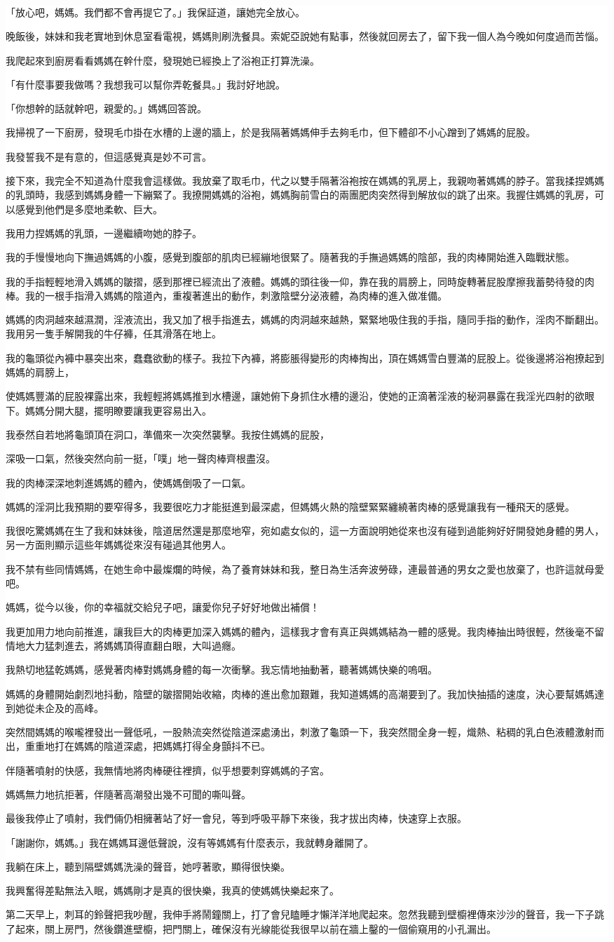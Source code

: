 「放心吧，媽媽。我們都不會再提它了。」我保証道，讓她完全放心。

晚飯後，妹妹和我老實地到休息室看電視，媽媽則刷洗餐具。索妮亞說她有點事，然後就回房去了，留下我一個人為今晚如何度過而苦惱。

我爬起來到廚房看看媽媽在幹什麼，發現她已經換上了浴袍正打算洗澡。

「有什麼事要我做嗎？我想我可以幫你弄乾餐具。」我討好地說。

「你想幹的話就幹吧，親愛的。」媽媽回答說。

我掃視了一下廚房，發現毛巾掛在水槽的上邊的牆上，於是我隔著媽媽伸手去夠毛巾，但下體卻不小心蹭到了媽媽的屁股。

我發誓我不是有意的，但這感覺真是妙不可言。

接下來，我完全不知道為什麼我會這樣做。我放棄了取毛巾，代之以雙手隔著浴袍按在媽媽的乳房上，我親吻著媽媽的脖子。當我揉捏媽媽的乳頭時，我感到媽媽身體一下繃緊了。我撩開媽媽的浴袍，媽媽胸前雪白的兩團肥肉突然得到解放似的跳了出來。我握住媽媽的乳房，可以感覺到他們是多麼地柔軟、巨大。

我用力捏媽媽的乳頭，一邊繼續吻她的脖子。

我的手慢慢地向下撫過媽媽的小腹，感覺到腹部的肌肉已經繃地很緊了。隨著我的手撫過媽媽的陰部，我的肉棒開始進入臨戰狀態。

我的手指輕輕地滑入媽媽的皺摺，感到那裡已經流出了液體。媽媽的頭往後一仰，靠在我的肩膀上，同時旋轉著屁股摩擦我蓄勢待發的肉棒。我的一根手指滑入媽媽的陰道內，重複著進出的動作，刺激陰壁分泌液體，為肉棒的進入做准備。

媽媽的肉洞越來越濕潤，淫液流出，我又加了根手指進去，媽媽的肉洞越來越熱，緊緊地吸住我的手指，隨同手指的動作，淫肉不斷翻出。我用另一隻手解開我的牛仔褲，任其滑落在地上。

我的龜頭從內褲中暴突出來，蠢蠢欲動的樣子。我拉下內褲，將膨脹得變形的肉棒掏出，頂在媽媽雪白豐滿的屁股上。從後邊將浴袍撩起到媽媽的肩膀上，

使媽媽豐滿的屁股裸露出來，我輕輕將媽媽推到水槽邊，讓她俯下身抓住水槽的邊沿，使她的正滴著淫液的秘洞暴露在我淫光四射的欲眼下。媽媽分開大腿，擺明瞭要讓我更容易出入。

我泰然自若地將龜頭頂在洞口，準備來一次突然襲擊。我按住媽媽的屁股，

深吸一口氣，然後突然向前一挺，「噗」地一聲肉棒齊根盡沒。

我的肉棒深深地刺進媽媽的體內，使媽媽倒吸了一口氣。

媽媽的淫洞比我預期的要窄得多，我要很吃力才能挺進到最深處，但媽媽火熱的陰壁緊緊纏繞著肉棒的感覺讓我有一種飛天的感覺。

我很吃驚媽媽在生了我和妹妹後，陰道居然還是那麼地窄，宛如處女似的，這一方面說明她從來也沒有碰到過能夠好好開發她身體的男人，另一方面則顯示這些年媽媽從來沒有碰過其他男人。

我不禁有些同情媽媽，在她生命中最燦爛的時候，為了養育妹妹和我，整日為生活奔波勞碌，連最普通的男女之愛也放棄了，也許這就母愛吧。

媽媽，從今以後，你的幸福就交給兒子吧，讓愛你兒子好好地做出補償！

我更加用力地向前推進，讓我巨大的肉棒更加深入媽媽的體內，這樣我才會有真正與媽媽結為一體的感覺。我肉棒抽出時很輕，然後毫不留情地大力猛刺進去，將媽媽頂得直翻白眼，大叫過癮。

我熱切地猛乾媽媽，感覺著肉棒對媽媽身體的每一次衝擊。我忘情地抽動著，聽著媽媽快樂的嗚咽。

媽媽的身體開始劇烈地抖動，陰壁的皺摺開始收縮，肉棒的進出愈加艱難，我知道媽媽的高潮要到了。我加快抽插的速度，決心要幫媽媽達到她從未企及的高峰。

突然間媽媽的喉嚨裡發出一聲低吼，一股熱流突然從陰道深處湧出，刺激了龜頭一下，我突然間全身一輕，熾熱、粘稠的乳白色液體激射而出，重重地打在媽媽的陰道深處，把媽媽打得全身顫抖不已。

伴隨著噴射的快感，我無情地將肉棒硬往裡擠，似乎想要刺穿媽媽的子宮。

媽媽無力地抗拒著，伴隨著高潮發出幾不可聞的嘶叫聲。

最後我停止了噴射，我們倆仍相擁著站了好一會兒，等到呼吸平靜下來後，我才拔出肉棒，快速穿上衣服。

「謝謝你，媽媽。」我在媽媽耳邊低聲說，沒有等媽媽有什麼表示，我就轉身離開了。

我躺在床上，聽到隔壁媽媽洗澡的聲音，她哼著歌，顯得很快樂。

我興奮得差點無法入眠，媽媽剛才是真的很快樂，我真的使媽媽快樂起來了。

第二天早上，刺耳的鈴聲把我吵醒，我伸手將鬧鐘關上，打了會兒瞌睡才懶洋洋地爬起來。忽然我聽到壁櫥裡傳來沙沙的聲音，我一下子跳了起來，關上房門，然後鑽進壁櫥，把門關上，確保沒有光線能從我很早以前在牆上鑿的一個偷窺用的小孔漏出。
